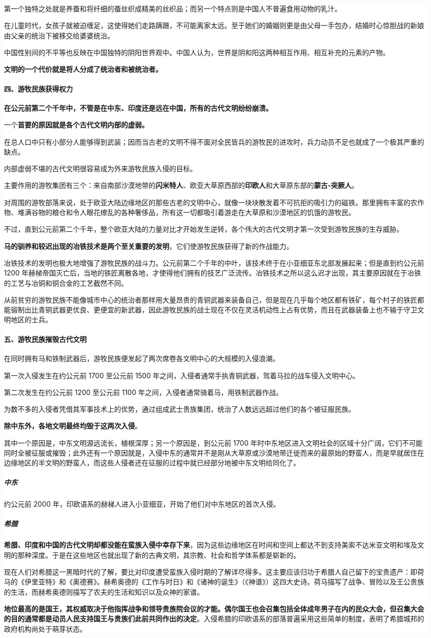 第一个独特之处就是养蚕和将纤细的蚕丝织成精美的丝织品；而另一个特点则是中国人不普遍食用动物的乳汁。

在儿童时代，女孩子就被迫缠足，这使得她们走路蹒跚，不可能离家太远。至于她们的婚姻则更是由父母一手包办，结婚时心惊胆战的新娘由父亲的统治下被移交给婆婆统治。

中国性别间的不平等也反映在中国独特的阴阳世界观中。中国人认为，世界是阴和阳这两种相互作用、相互补充的元素的产物。

**文明的一个代价就是将人分成了统治者和被统治者。**

#### 四、游牧民族获得权力

**在公元前第二个千年中，不管是在中东、印度还是远在中国，所有的古代文明纷纷崩溃。**

一个**首要的原因就是各个古代文明内部的虚弱。**

在总人口中只有小部分人能够得到武装；因而当古老的文明不得不面对全民皆兵的游牧民的进攻时，兵力动员不足也就成了一个极其严重的缺点。

内部虚弱不堪的古代文明很容易成为外来游牧民族入侵的目标。

主要作用的游牧集团有三个：来自南部沙漠地带的**闪米特人**、欧亚大草原西部的**印欧人**和大草原东部的**蒙古-突厥人**。

对周围的游牧部落来说，处于欧亚大陆边缘地区的那些古老的文明中心，就像一块块散发着不可抗拒的吸引力的磁铁。那里拥有丰富的农作物、堆满谷物的粮仓和令人眼花缭乱的各种奢侈品，所有这一切都吸引着游走在大草原和沙漠地区的饥饿的游牧民。

不过，直到公元前第二个千年，整个欧亚大陆的力量对比才开始发生逆转，各个伟大的古代文明才第一次受到游牧民族的生存威胁。

**马的驯养和较迟出现的冶铁技术是两个至关重要的发明**，它们使游牧民族获得了新的作战能力。

冶铁技术的发明也极大地增强了游牧民族的战斗力。公元前第二个千年的中叶，该技术终于在小亚细亚东北部发展起来；但是直到约公元前 1200 年赫梯帝国灭亡后，当地的铁匠离散各地，才使得他们拥有的技艺广泛流传。冶铁技术之所以这么迟才出现，其主要原因就在于冶铁的工艺与冶铜和铜合金的工艺截然不同。

从前贫穷的游牧民族不能像城市中心的统治者那样用大量昂贵的青铜武器来装备自己，但是现在几乎每个地区都有铁矿，每个村子的铁匠都能锻制出比青铜武器更优良、更便宜的新武器，因此游牧民族的战士现在不仅在灵活机动性上占有优势，而且在武器装备上也不输于守卫文明地区的士兵。

#### 五、游牧民族摧毁古代文明

在同时拥有马和铁制武器后，游牧民族便发起了两次席卷各文明中心的大规模的入侵浪潮。

第一次入侵发生在约公元前 1700 至公元前 1500 年之间，入侵者通常手执青铜武器，驾着马拉的战车侵入文明中心。

第二次发生在约公元前 1200 至公元前 1100 年之间，入侵者通常骑着马，用铁制武器作战。

为数不多的入侵者凭借其军事技术上的优势，通过组成武士贵族集团，统治了人数远远超过他们的各个被征服民族。

**除中东外，各地文明最终均毁于这两次入侵**。

其中一个原因是，中东文明源远流长，植根深厚；另一个原因是，到公元前 1700 年时中东地区进入文明社会的区域十分广阔，它们不可能同时全被征服或摧毁；此外还有一个原因就是，入侵中东的通常并不是刚从大草原或沙漠地带迁徙而来的最原始的野蛮人，而是早就居住在边缘地区的半文明的野蛮人，而这些人侵者还在征服的过程中就已经部分地被中东文明给同化了。

##### 中东

约公元前 2000 年，印欧语系的赫梯人进入小亚细亚，开始了他们对中东地区的首次入侵。

##### 希腊

**希腊、印度和中国的古代文明却都没能在蛮族入侵中幸存下来**，因为这些边缘地区在时间和空间上都达不到支持美索不达米亚文明和埃及文明的那种深度。于是在这些地区也就出现了新的古典文明，其宗教、社会和哲学体系都是崭新的。

现在人们对希腊这一黑暗时代的了解，要比对印度遭受蛮族入侵时期的了解详尽得多。这主要应该归功于希腊人自己留下的宝贵遗产：即荷马的《伊里亚特》和《奥德赛》。赫希奥德的《工作与时日》和《诸神的诞生》（《神谱》）这四大史诗。荷马描写了战争、冒险以及王公贵族的生活，而赫希奥德则描写了农夫的生活和知识以及众神的家谱。

**地位最高的是国王，其权威取决于他指挥战争和领导贵族院会议的才能。偶尔国王也会召集包括全体成年男子在内的民众大会，但召集大会的目的通常都是动员人民支持国王与贵族们此前共同作出的决定**。入侵希腊的印欧语系的部落普遍采用这些简单的制度，表明了希腊城邦的政府机构尚处于萌芽状态。
